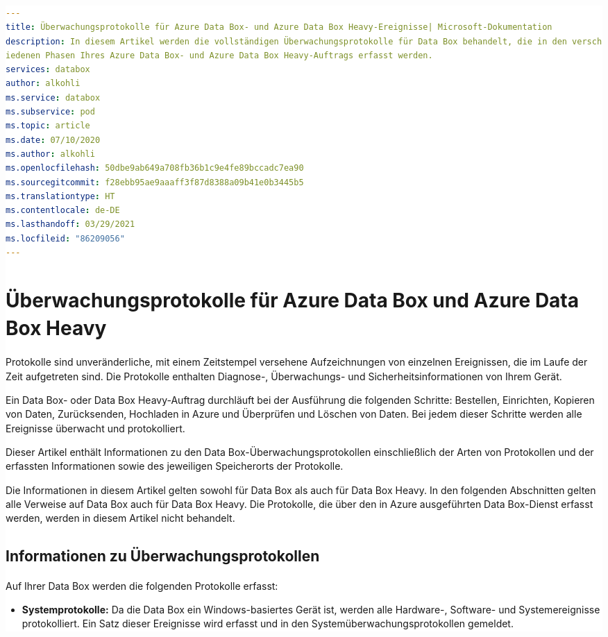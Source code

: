 ```yaml
---
title: Überwachungsprotokolle für Azure Data Box- und Azure Data Box Heavy-Ereignisse| Microsoft-Dokumentation
description: In diesem Artikel werden die vollständigen Überwachungsprotokolle für Data Box behandelt, die in den verschiedenen Phasen Ihres Azure Data Box- und Azure Data Box Heavy-Auftrags erfasst werden.
services: databox
author: alkohli
ms.service: databox
ms.subservice: pod
ms.topic: article
ms.date: 07/10/2020
ms.author: alkohli
ms.openlocfilehash: 50dbe9ab649a708fb36b1c9e4fe89bccadc7ea90
ms.sourcegitcommit: f28ebb95ae9aaaff3f87d8388a09b41e0b3445b5
ms.translationtype: HT
ms.contentlocale: de-DE
ms.lasthandoff: 03/29/2021
ms.locfileid: "86209056"
---
```

# <a name="audit-logs-for-your-azure-data-box-and-azure-data-box-heavy"></a>Überwachungsprotokolle für Azure Data Box und Azure Data Box Heavy

Protokolle sind unveränderliche, mit einem Zeitstempel versehene Aufzeichnungen von einzelnen Ereignissen, die im Laufe der Zeit aufgetreten sind. Die Protokolle enthalten Diagnose-, Überwachungs- und Sicherheitsinformationen von Ihrem Gerät.  

Ein Data Box- oder Data Box Heavy-Auftrag durchläuft bei der Ausführung die folgenden Schritte: Bestellen, Einrichten, Kopieren von Daten, Zurücksenden, Hochladen in Azure und Überprüfen und Löschen von Daten. Bei jedem dieser Schritte werden alle Ereignisse überwacht und protokolliert.

Dieser Artikel enthält Informationen zu den Data Box-Überwachungsprotokollen einschließlich der Arten von Protokollen und der erfassten Informationen sowie des jeweiligen Speicherorts der Protokolle. 

Die Informationen in diesem Artikel gelten sowohl für Data Box als auch für Data Box Heavy. In den folgenden Abschnitten gelten alle Verweise auf Data Box auch für Data Box Heavy. Die Protokolle, die über den in Azure ausgeführten Data Box-Dienst erfasst werden, werden in diesem Artikel nicht behandelt. 


## <a name="about-audit-logs"></a>Informationen zu Überwachungsprotokollen 

Auf Ihrer Data Box werden die folgenden Protokolle erfasst:

- **Systemprotokolle:** Da die Data Box ein Windows-basiertes Gerät ist, werden alle Hardware-, Software- und Systemereignisse protokolliert. Ein Satz dieser Ereignisse wird erfasst und in den Systemüberwachungsprotokollen gemeldet. 
